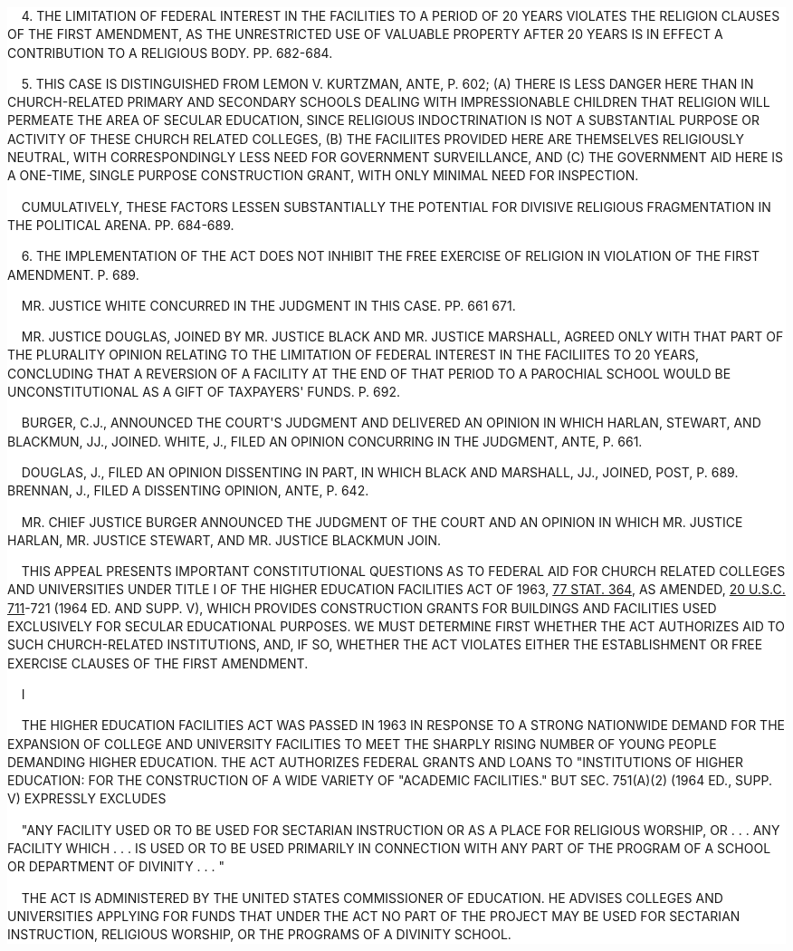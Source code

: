    4.  THE LIMITATION OF FEDERAL INTEREST IN THE FACILITIES TO A PERIOD OF 20 YEARS VIOLATES THE RELIGION CLAUSES OF THE FIRST AMENDMENT, AS THE UNRESTRICTED USE OF VALUABLE PROPERTY AFTER 20 YEARS IS IN EFFECT A CONTRIBUTION TO A RELIGIOUS BODY.  PP. 682-684.

    5.  THIS CASE IS DISTINGUISHED FROM LEMON V. KURTZMAN, ANTE, P. 602; (A) THERE IS LESS DANGER HERE THAN IN CHURCH-RELATED PRIMARY AND SECONDARY SCHOOLS DEALING WITH IMPRESSIONABLE CHILDREN THAT RELIGION WILL PERMEATE THE AREA OF SECULAR EDUCATION, SINCE RELIGIOUS INDOCTRINATION IS NOT A SUBSTANTIAL PURPOSE OR ACTIVITY OF THESE CHURCH RELATED COLLEGES, (B) THE FACILIITES PROVIDED HERE ARE THEMSELVES RELIGIOUSLY NEUTRAL, WITH CORRESPONDINGLY LESS NEED FOR GOVERNMENT SURVEILLANCE, AND (C) THE GOVERNMENT AID HERE IS A ONE-TIME, SINGLE PURPOSE CONSTRUCTION GRANT, WITH ONLY MINIMAL NEED FOR INSPECTION.

    CUMULATIVELY, THESE FACTORS LESSEN SUBSTANTIALLY THE POTENTIAL FOR DIVISIVE RELIGIOUS FRAGMENTATION IN THE POLITICAL ARENA.  PP. 684-689.

    6.  THE IMPLEMENTATION OF THE ACT DOES NOT INHIBIT THE FREE EXERCISE OF RELIGION IN VIOLATION OF THE FIRST AMENDMENT.  P. 689.

    MR. JUSTICE WHITE CONCURRED IN THE JUDGMENT IN THIS CASE.  PP. 661 671.

    MR. JUSTICE DOUGLAS, JOINED BY MR. JUSTICE BLACK AND MR. JUSTICE MARSHALL, AGREED ONLY WITH THAT PART OF THE PLURALITY OPINION RELATING TO THE LIMITATION OF FEDERAL INTEREST IN THE FACILIITES TO 20 YEARS, CONCLUDING THAT A REVERSION OF A FACILITY AT THE END OF THAT PERIOD TO A PAROCHIAL SCHOOL WOULD BE UNCONSTITUTIONAL AS A GIFT OF TAXPAYERS' FUNDS.  P. 692.

    BURGER, C.J., ANNOUNCED THE COURT'S JUDGMENT AND DELIVERED AN OPINION IN WHICH HARLAN, STEWART, AND BLACKMUN, JJ., JOINED.  WHITE, J., FILED AN OPINION CONCURRING IN THE JUDGMENT, ANTE, P. 661.

    DOUGLAS, J., FILED AN OPINION DISSENTING IN PART, IN WHICH BLACK AND MARSHALL, JJ., JOINED, POST, P. 689.  BRENNAN, J., FILED A DISSENTING OPINION, ANTE, P. 642.

    MR. CHIEF JUSTICE BURGER ANNOUNCED THE JUDGMENT OF THE COURT AND AN OPINION IN WHICH MR. JUSTICE HARLAN, MR. JUSTICE STEWART, AND MR. JUSTICE BLACKMUN JOIN.

    THIS APPEAL PRESENTS IMPORTANT CONSTITUTIONAL QUESTIONS AS TO FEDERAL AID FOR CHURCH RELATED COLLEGES AND UNIVERSITIES UNDER TITLE I OF THE HIGHER EDUCATION FACILITIES ACT OF 1963, [77 STAT. 364][/us/stat/77/364], AS AMENDED, [20 U.S.C. 711][/us/usc/t20/s711]-721 (1964 ED. AND SUPP. V), WHICH PROVIDES CONSTRUCTION GRANTS FOR BUILDINGS AND FACILITIES USED EXCLUSIVELY FOR SECULAR EDUCATIONAL PURPOSES.  WE MUST DETERMINE FIRST WHETHER THE ACT AUTHORIZES AID TO SUCH CHURCH-RELATED INSTITUTIONS, AND, IF SO, WHETHER THE ACT VIOLATES EITHER THE ESTABLISHMENT OR FREE EXERCISE CLAUSES OF THE FIRST AMENDMENT.

    I

    THE HIGHER EDUCATION FACILITIES ACT WAS PASSED IN 1963 IN RESPONSE TO A STRONG NATIONWIDE DEMAND FOR THE EXPANSION OF COLLEGE AND UNIVERSITY FACILITIES TO MEET THE SHARPLY RISING NUMBER OF YOUNG PEOPLE DEMANDING HIGHER EDUCATION.  THE ACT AUTHORIZES FEDERAL GRANTS AND LOANS TO "INSTITUTIONS OF HIGHER EDUCATION: FOR THE CONSTRUCTION OF A WIDE VARIETY OF "ACADEMIC FACILITIES."  BUT SEC. 751(A)(2) (1964 ED., SUPP. V) EXPRESSLY EXCLUDES

    "ANY FACILITY USED OR TO BE USED FOR SECTARIAN INSTRUCTION OR AS A PLACE FOR RELIGIOUS WORSHIP, OR . . . ANY FACILITY WHICH . . . IS USED OR TO BE USED PRIMARILY IN CONNECTION WITH ANY PART OF THE PROGRAM OF A SCHOOL OR DEPARTMENT OF DIVINITY . . . "

    THE ACT IS ADMINISTERED BY THE UNITED STATES COMMISSIONER OF EDUCATION.  HE ADVISES COLLEGES AND UNIVERSITIES APPLYING FOR FUNDS THAT UNDER THE ACT NO PART OF THE PROJECT MAY BE USED FOR SECTARIAN INSTRUCTION, RELIGIOUS WORSHIP, OR THE PROGRAMS OF A DIVINITY SCHOOL.


[/us/courts/scotus/usReporter/403/672]: https://publicdocs.github.io/go/links?ns=uslm-x&ref=%2Fus%2Fcourts%2Fscotus%2FusReporter%2F403%2F672
[/us/stat/77/364]: https://publicdocs.github.io/go/links?ns=uslm&ref=%2Fus%2Fstat%2F77%2F364
[/us/usc/t20/s711]: https://publicdocs.github.io/go/links?ns=uslm&ref=%2Fus%2Fusc%2Ft20%2Fs711
[/us/usc/t28/s2282]: https://publicdocs.github.io/go/links?ns=uslm&ref=%2Fus%2Fusc%2Ft28%2Fs2282
[/us/courts/scotus/usReporter/399/904]: https://publicdocs.github.io/go/links?ns=uslm-x&ref=%2Fus%2Fcourts%2Fscotus%2FusReporter%2F399%2F904
[/us/courts/scotus/usReporter/397/664]: https://publicdocs.github.io/go/links?ns=uslm-x&ref=%2Fus%2Fcourts%2Fscotus%2FusReporter%2F397%2F664
[/us/usc/t20/s701]: https://publicdocs.github.io/go/links?ns=uslm&ref=%2Fus%2Fusc%2Ft20%2Fs701
[/us/courts/scotus/usReporter/175/291]: https://publicdocs.github.io/go/links?ns=uslm-x&ref=%2Fus%2Fcourts%2Fscotus%2FusReporter%2F175%2F291
[/us/courts/scotus/usReporter/330/1]: https://publicdocs.github.io/go/links?ns=uslm-x&ref=%2Fus%2Fcourts%2Fscotus%2FusReporter%2F330%2F1
[/us/courts/scotus/usReporter/392/236]: https://publicdocs.github.io/go/links?ns=uslm-x&ref=%2Fus%2Fcourts%2Fscotus%2FusReporter%2F392%2F236
[/us/courts/scotus/usReporter/374/203]: https://publicdocs.github.io/go/links?ns=uslm-x&ref=%2Fus%2Fcourts%2Fscotus%2FusReporter%2F374%2F203
[/us/usc/t20/s754]: https://publicdocs.github.io/go/links?ns=uslm&ref=%2Fus%2Fusc%2Ft20%2Fs754
[/us/courts/scotus/usReporter/301/1]: https://publicdocs.github.io/go/links?ns=uslm-x&ref=%2Fus%2Fcourts%2Fscotus%2FusReporter%2F301%2F1
[/us/courts/scotus/usReporter/286/210]: https://publicdocs.github.io/go/links?ns=uslm-x&ref=%2Fus%2Fcourts%2Fscotus%2FusReporter%2F286%2F210
[/us/courts/scotus/usReporter/390/570]: https://publicdocs.github.io/go/links?ns=uslm-x&ref=%2Fus%2Fcourts%2Fscotus%2FusReporter%2F390%2F570
[/us/stat/77/364]: https://publicdocs.github.io/go/links?ns=uslm&ref=%2Fus%2Fstat%2F77%2F364
[/us/usc/t20/s711]: https://publicdocs.github.io/go/links?ns=uslm&ref=%2Fus%2Fusc%2Ft20%2Fs711
[/us/usc/t20/s716]: https://publicdocs.github.io/go/links?ns=uslm&ref=%2Fus%2Fusc%2Ft20%2Fs716
[/us/usc/t20/s717]: https://publicdocs.github.io/go/links?ns=uslm&ref=%2Fus%2Fusc%2Ft20%2Fs717
[/us/usc/t20/s751]: https://publicdocs.github.io/go/links?ns=uslm&ref=%2Fus%2Fusc%2Ft20%2Fs751
[/us/usc/t20/s754]: https://publicdocs.github.io/go/links?ns=uslm&ref=%2Fus%2Fusc%2Ft20%2Fs754
[/us/usc/t20/s754]: https://publicdocs.github.io/go/links?ns=uslm&ref=%2Fus%2Fusc%2Ft20%2Fs754
[/us/courts/scotus/usReporter/307/268]: https://publicdocs.github.io/go/links?ns=uslm-x&ref=%2Fus%2Fcourts%2Fscotus%2FusReporter%2F307%2F268
[/us/courts/scotus/usReporter/330/1]: https://publicdocs.github.io/go/links?ns=uslm-x&ref=%2Fus%2Fcourts%2Fscotus%2FusReporter%2F330%2F1
[/us/courts/scotus/usReporter/367/488]: https://publicdocs.github.io/go/links?ns=uslm-x&ref=%2Fus%2Fcourts%2Fscotus%2FusReporter%2F367%2F488
[/us/courts/scotus/usReporter/370/421]: https://publicdocs.github.io/go/links?ns=uslm-x&ref=%2Fus%2Fcourts%2Fscotus%2FusReporter%2F370%2F421
[/us/courts/scotus/usReporter/357/275]: https://publicdocs.github.io/go/links?ns=uslm-x&ref=%2Fus%2Fcourts%2Fscotus%2FusReporter%2F357%2F275
[/us/courts/scotus/usReporter/397/397]: https://publicdocs.github.io/go/links?ns=uslm-x&ref=%2Fus%2Fcourts%2Fscotus%2FusReporter%2F397%2F397
[/us/courts/scotus/usReporter/317/111]: https://publicdocs.github.io/go/links?ns=uslm-x&ref=%2Fus%2Fcourts%2Fscotus%2FusReporter%2F317%2F111
[/us/courts/scotus/usReporter/397/664]: https://publicdocs.github.io/go/links?ns=uslm-x&ref=%2Fus%2Fcourts%2Fscotus%2FusReporter%2F397%2F664
[/us/stat/83/487]: https://publicdocs.github.io/go/links?ns=uslm&ref=%2Fus%2Fstat%2F83%2F487
[/us/stat/83/540]: https://publicdocs.github.io/go/links?ns=uslm&ref=%2Fus%2Fstat%2F83%2F540
[/us/usc/t26/s512]: https://publicdocs.github.io/go/links?ns=uslm&ref=%2Fus%2Fusc%2Ft26%2Fs512